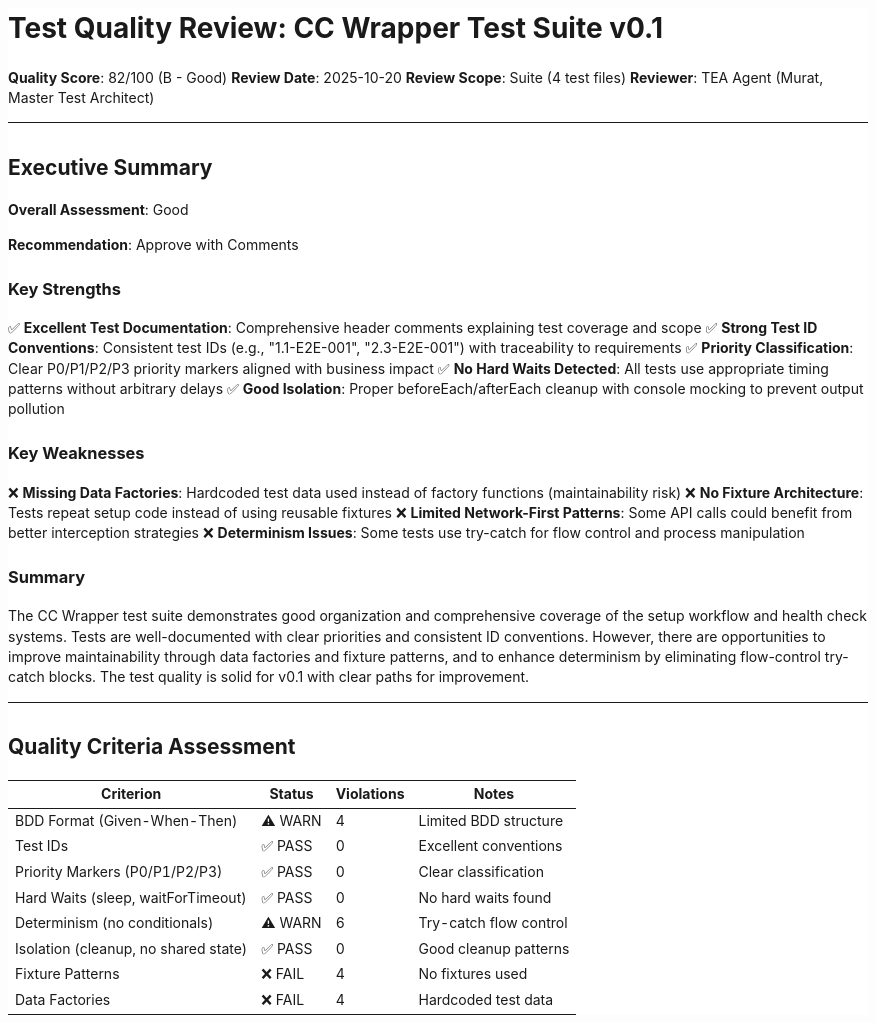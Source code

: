 # Test Quality Review: CC Wrapper Test Suite v0.1

**Quality Score**: 82/100 (B - Good) **Review Date**: 2025-10-20 **Review
Scope**: Suite (4 test files) **Reviewer**: TEA Agent (Murat, Master Test
Architect)

---

## Executive Summary

**Overall Assessment**: Good

**Recommendation**: Approve with Comments

### Key Strengths

✅ **Excellent Test Documentation**: Comprehensive header comments explaining
test coverage and scope ✅ **Strong Test ID Conventions**: Consistent test IDs
(e.g., "1.1-E2E-001", "2.3-E2E-001") with traceability to requirements ✅
**Priority Classification**: Clear P0/P1/P2/P3 priority markers aligned with
business impact ✅ **No Hard Waits Detected**: All tests use appropriate timing
patterns without arbitrary delays ✅ **Good Isolation**: Proper
beforeEach/afterEach cleanup with console mocking to prevent output pollution

### Key Weaknesses

❌ **Missing Data Factories**: Hardcoded test data used instead of factory
functions (maintainability risk) ❌ **No Fixture Architecture**: Tests repeat
setup code instead of using reusable fixtures ❌ **Limited Network-First
Patterns**: Some API calls could benefit from better interception strategies ❌
**Determinism Issues**: Some tests use try-catch for flow control and process
manipulation

### Summary

The CC Wrapper test suite demonstrates good organization and comprehensive
coverage of the setup workflow and health check systems. Tests are
well-documented with clear priorities and consistent ID conventions. However,
there are opportunities to improve maintainability through data factories and
fixture patterns, and to enhance determinism by eliminating flow-control
try-catch blocks. The test quality is solid for v0.1 with clear paths for
improvement.

---

## Quality Criteria Assessment

| Criterion                            | Status  | Violations | Notes                      |
| ------------------------------------ | ------- | ---------- | -------------------------- |
| BDD Format (Given-When-Then)         | ⚠️ WARN | 4          | Limited BDD structure      |
| Test IDs                             | ✅ PASS | 0          | Excellent conventions      |
| Priority Markers (P0/P1/P2/P3)       | ✅ PASS | 0          | Clear classification       |
| Hard Waits (sleep, waitForTimeout)   | ✅ PASS | 0          | No hard waits found        |
| Determinism (no conditionals)        | ⚠️ WARN | 6          | Try-catch flow control     |
| Isolation (cleanup, no shared state) | ✅ PASS | 0          | Good cleanup patterns      |
| Fixture Patterns                     | ❌ FAIL | 4          | No fixtures used           |
| Data Factories                       | ❌ FAIL | 4          | Hardcoded test data        |